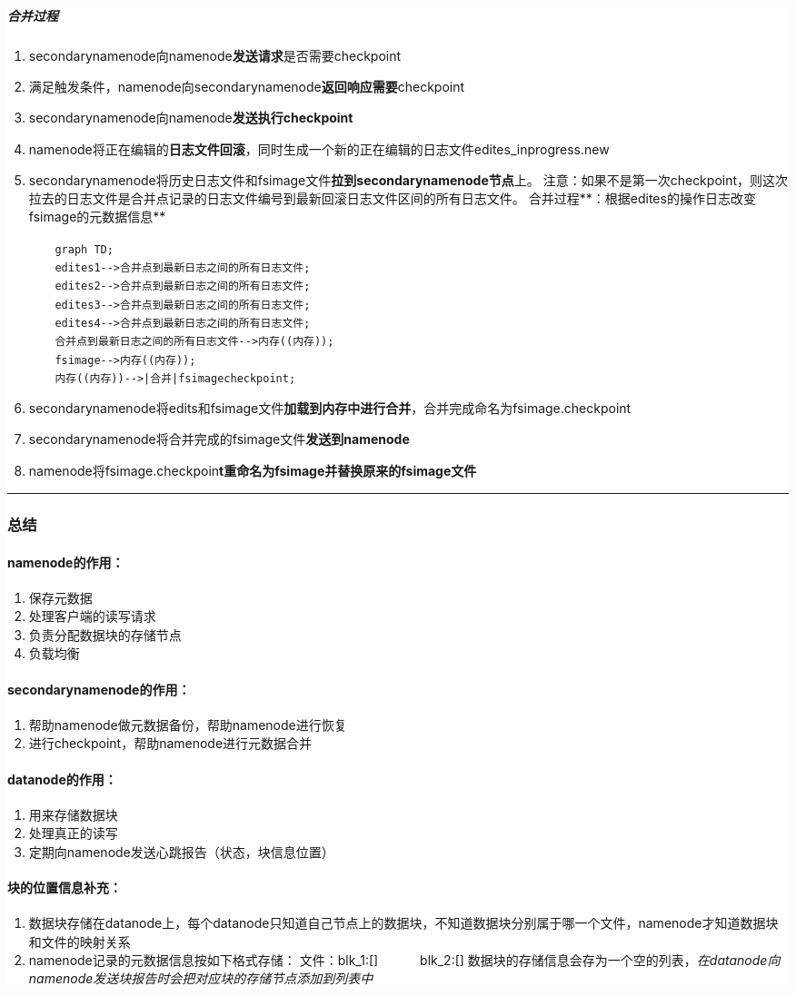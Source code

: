 #####	合并过程
1.	secondarynamenode向namenode**发送请求**是否需要checkpoint

2.	满足触发条件，namenode向secondarynamenode**返回响应需要**checkpoint
3.	secondarynamenode向namenode**发送执行checkpoint**

4.	namenode将正在编辑的**日志文件回滚**，同时生成一个新的正在编辑的日志文件edites_inprogress.new

5.	secondarynamenode将历史日志文件和fsimage文件**拉到secondarynamenode节点**上。
	注意：如果不是第一次checkpoint，则这次拉去的日志文件是合并点记录的日志文件编号到最新回滚日志文件区间的所有日志文件。
    合并过程**：根据edites的操作日志改变fsimage的元数据信息**
	```mermaid
		graph TD;
		edites1-->合并点到最新日志之间的所有日志文件;
		edites2-->合并点到最新日志之间的所有日志文件;
		edites3-->合并点到最新日志之间的所有日志文件;
		edites4-->合并点到最新日志之间的所有日志文件;
        合并点到最新日志之间的所有日志文件-->内存((内存));
		fsimage-->内存((内存));
        内存((内存))-->|合并|fsimagecheckpoint;
	```
6.	secondarynamenode将edits和fsimage文件**加载到内存中进行合并**，合并完成命名为fsimage.checkpoint

7.	secondarynamenode将合并完成的fsimage文件**发送到namenode**

8.	namenode将fsimage.checkpoin**t重命名为fsimage并替换原来的fsimage文件**


_ _ _

###	总结
####	namenode的作用：
1.	保存元数据
2.	处理客户端的读写请求
3.	负责分配数据块的存储节点
4.	负载均衡


####	secondarynamenode的作用：
1.	帮助namenode做元数据备份，帮助namenode进行恢复
2.	进行checkpoint，帮助namenode进行元数据合并


####	datanode的作用：
1.	用来存储数据块
2.	处理真正的读写
3.	定期向namenode发送心跳报告（状态，块信息位置）

####	块的位置信息补充：
1.	数据块存储在datanode上，每个datanode只知道自己节点上的数据块，不知道数据块分别属于哪一个文件，namenode才知道数据块和文件的映射关系
2.	namenode记录的元数据信息按如下格式存储：
	文件：blk_1:[]
    &emsp;&emsp;&emsp;blk_2:[]
        数据块的存储信息会存为一个空的列表，*在datanode向namenode发送块报告时会把对应块的存储节点添加到列表中*
